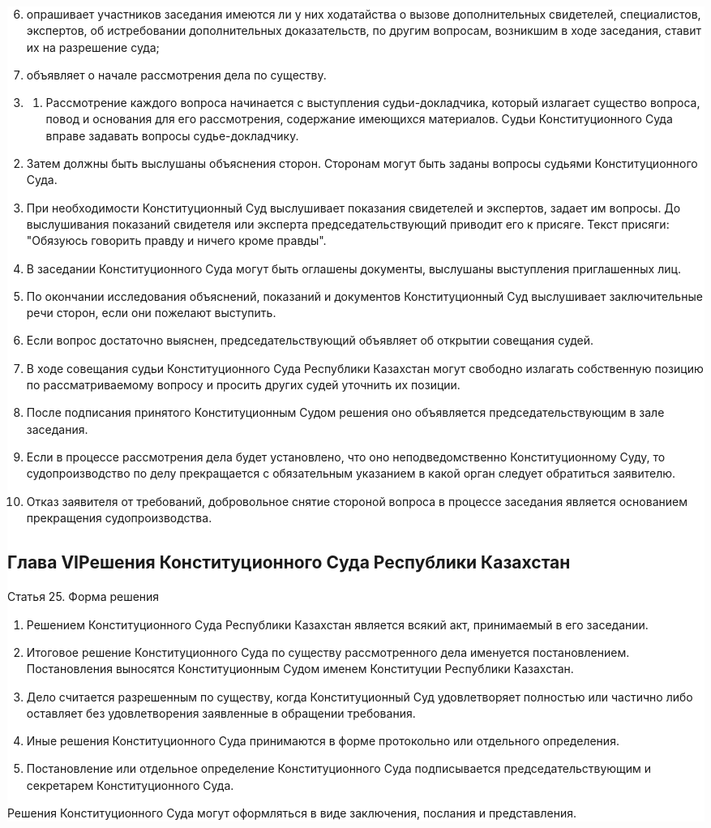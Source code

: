 6) опрашивает участников заседания имеются ли у них ходатайства о вызове дополнительных свидетелей, специалистов, экспертов, об истребовании дополнительных доказательств, по другим вопросам, возникшим в ходе заседания, ставит их на разрешение суда;

7) объявляет о начале рассмотрения дела по существу.

3. 1) Рассмотрение каждого вопроса начинается с выступления судьи-докладчика, который излагает существо вопроса, повод и основания для его рассмотрения, содержание имеющихся материалов. Судьи Конституционного Суда вправе задавать вопросы судье-докладчику.

2) Затем должны быть выслушаны объяснения сторон. Сторонам могут быть заданы вопросы судьями Конституционного Суда.

3) При необходимости Конституционный Суд выслушивает показания свидетелей и экспертов, задает им вопросы. До выслушивания показаний свидетеля или эксперта председательствующий приводит его к присяге. Текст присяги: "Обязуюсь говорить правду и ничего кроме правды".

4) В заседании Конституционного Суда могут быть оглашены документы, выслушаны выступления приглашенных лиц.

5) По окончании исследования объяснений, показаний и документов Конституционный Суд выслушивает заключительные речи сторон, если они пожелают выступить.

6) Если вопрос достаточно выяснен, председательствующий объявляет об открытии совещания судей.

7) В ходе совещания судьи Конституционного Суда Республики Казахстан могут свободно излагать собственную позицию по рассматриваемому вопросу и просить других судей уточнить их позиции.

8) После подписания принятого Конституционным Судом решения оно объявляется председательствующим в зале заседания.

9) Если в процессе рассмотрения дела будет установлено, что оно неподведомственно Конституционному Суду, то судопроизводство по делу прекращается с обязательным указанием в какой орган следует обратиться заявителю.

10) Отказ заявителя от требований, добровольное снятие стороной вопроса в процессе заседания является основанием прекращения судопроизводства.

## Глава VIРешения Конституционного Суда Республики Казахстан

Статья 25. Форма решения

1. Решением Конституционного Суда Республики Казахстан является всякий акт, принимаемый в его заседании.

2. Итоговое решение Конституционного Суда по существу рассмотренного дела именуется постановлением. Постановления выносятся Конституционным Судом именем Конституции Республики Казахстан.

3. Дело считается разрешенным по существу, когда Конституционный Суд удовлетворяет полностью или частично либо оставляет без удовлетворения заявленные в обращении требования.

4. Иные решения Конституционного Суда принимаются в форме протокольно или отдельного определения.

5. Постановление или отдельное определение Конституционного Суда подписывается председательствующим и секретарем Конституционного Суда.

Решения Конституционного Суда могут оформляться в виде заключения, послания и представления.
